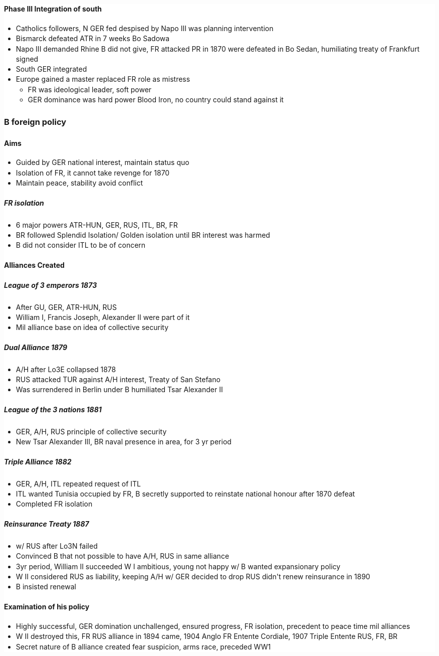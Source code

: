 ####   Phase III Integration of south
-   Catholics followers, N GER fed despised by Napo III was planning intervention
-   Bismarck defeated ATR in 7 weeks Bo Sadowa
-   Napo III demanded Rhine B did not give, FR attacked PR in 1870 were defeated in Bo Sedan, humiliating treaty of Frankfurt signed
-   South GER integrated
-   Europe gained a master replaced FR role as mistress
	-   FR was ideological leader, soft power
	-   GER dominance was hard power Blood Iron, no country could stand against it

###   B foreign policy

####   Aims
-   Guided by GER national interest, maintain status quo
-   Isolation of FR, it cannot take revenge for 1870
-   Maintain peace, stability avoid conflict

#####   FR isolation
-   6 major powers ATR-HUN, GER, RUS, ITL, BR, FR
-   BR followed Splendid Isolation/ Golden isolation until BR interest was harmed
-   B did not consider ITL to be of concern

####   Alliances Created

#####   League of 3 emperors 1873
-   After GU, GER, ATR-HUN, RUS
-   William I, Francis Joseph, Alexander II were part of it
-   Mil alliance base on idea of collective security
#####   Dual Alliance 1879
-   A/H after Lo3E collapsed 1878
-   RUS attacked TUR against A/H interest, Treaty of San Stefano
-   Was surrendered in Berlin under B humiliated Tsar Alexander II
#####   League of the 3 nations 1881
-   GER, A/H, RUS principle of collective security
-   New Tsar Alexander III, BR naval presence in area, for 3 yr period
#####   Triple Alliance 1882
-   GER, A/H, ITL repeated request of ITL
-   ITL wanted Tunisia occupied by FR, B secretly supported to reinstate national honour after 1870 defeat
-   Completed FR isolation
#####   Reinsurance Treaty 1887
-   w/ RUS after Lo3N failed
-   Convinced B that not possible to have A/H, RUS in same alliance
-   3yr period, William II succeeded W I ambitious, young not happy w/ B wanted expansionary policy
-   W II considered RUS as liability, keeping A/H w/ GER decided to drop RUS didn't renew reinsurance in 1890
-   B insisted renewal

####   Examination of his policy
-   Highly successful, GER domination unchallenged, ensured progress, FR isolation, precedent to peace time mil alliances
-   W II destroyed this, FR RUS alliance in 1894 came, 1904 Anglo FR Entente Cordiale, 1907 Triple Entente RUS, FR, BR
-   Secret nature of B alliance created fear suspicion, arms race, preceded WW1
